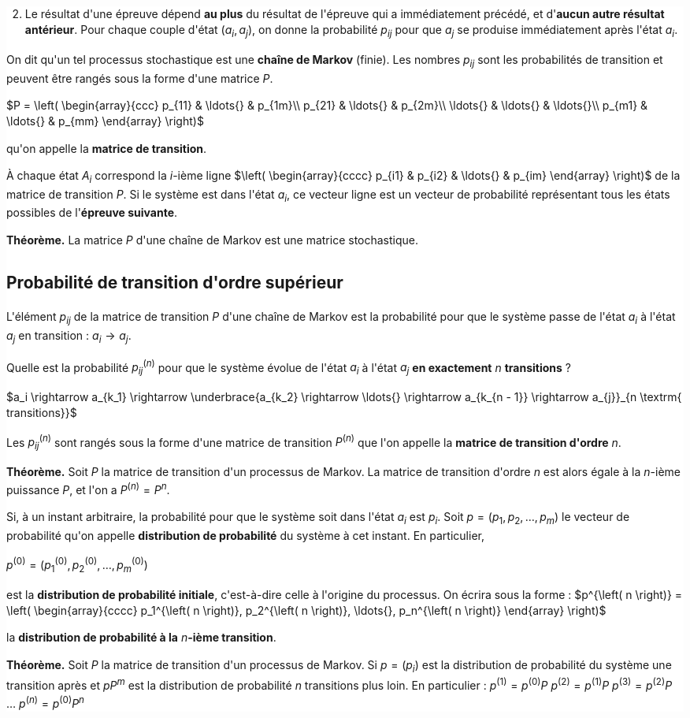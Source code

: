 2. Le résultat d'une épreuve dépend **au plus** du résultat de l'épreuve qui a immédiatement précédé, et d'**aucun autre résultat antérieur**. Pour chaque couple d'état $\left( a_i, a_j \right)$, on donne la probabilité $p_{ij}$ pour que $a_j$ se produise immédiatement après l'état $a_i$.

On dit qu'un tel processus stochastique est une **chaîne de Markov** (finie). Les nombres $p_{ij}$ sont les probabilités de transition et peuvent être rangés sous la forme d'une matrice $P$.

$P = \left(  \begin{array}{ccc} p_{11} & \ldots{} & p_{1m}\\ p_{21} & \ldots{} & p_{2m}\\ \ldots{} & \ldots{} & \ldots{}\\ p_{m1} & \ldots{} & p_{mm} \end{array} \right)$

qu'on appelle la **matrice de transition**.

À chaque état $A_i$ correspond la $i$-ième ligne $\left( \begin{array}{cccc} p_{i1} & p_{i2} & \ldots{} & p_{im} \end{array} \right)$ de la matrice de transition $P$. Si le système est dans l'état $a_i$, ce vecteur ligne est un vecteur de probabilité représentant tous les états possibles de l'**épreuve suivante**.

**Théorème.** La matrice $P$ d'une chaîne de Markov est une matrice stochastique.

## Probabilité de transition d'ordre supérieur

L'élément $p_{ij}$ de la matrice de transition $P$ d'une chaîne de Markov est la probabilité pour que le système passe de l'état $a_i$ à l'état $a_j$ en transition : $a_i \rightarrow a_j$.

Quelle est la probabilité ${p_{ij}}^{\left( n \right)}$ pour que le système évolue de l'état $a_i$ à l'état $a_j$ **en exactement** $n$ **transitions** ?

$a_i \rightarrow a_{k_1} \rightarrow \underbrace{a_{k_2} \rightarrow \ldots{} \rightarrow a_{k_{n - 1}} \rightarrow a_{j}}_{n \textrm{ transitions}}$

Les $p_{ij}^{\left( n \right)}$ sont rangés sous la forme d'une matrice de transition $P^{\left( n \right)}$ que l'on appelle la **matrice de transition d'ordre** $n$.

**Théorème.** Soit $P$ la matrice de transition d'un processus de Markov. La matrice de transition d'ordre $n$ est alors égale à la $n$-ième puissance $P$,  et l'on a $P^{\left( n \right)} = P^n$.

Si, à un instant arbitraire, la probabilité pour que le système soit dans l'état $a_i$ est $p_i$. Soit $p = \left( p_1, p_2, \ldots{}, p_m \right)$ le vecteur de probabilité qu'on appelle **distribution de probabilité** du système à cet instant. En particulier,

$p^{\left( 0 \right)} = \left( p_1^{\left( 0 \right)}, p_2^{\left( 0 \right)}, \ldots{}, p_m^{\left( 0 \right)} \right)$

est la **distribution de probabilité initiale**, c'est-à-dire celle à l'origine du processus. On écrira sous la forme :
	$p^{\left( n \right)} = \left( \begin{array}{cccc} p_1^{\left( n \right)}, p_2^{\left( n \right)}, \ldots{}, p_n^{\left( n \right)} \end{array} \right)$

la **distribution de probabilité à la** $n$**-ième transition**.

**Théorème.** Soit $P$ la matrice de transition d'un processus de Markov. Si $p = \left( p_i \right)$ est la distribution de probabilité du système une transition après et $pP^m$ est la distribution de probabilité $n$ transitions plus loin. En particulier :
	$p^{\left( 1 \right)} = p^{\left( 0 \right)} P$
	$p^{\left( 2 \right)} = p^{\left( 1 \right)} P$
	$p^{\left( 3 \right)} = p^{\left( 2 \right)} P$
	$\ldots{}$
	$p^{\left( n \right)} = p^{\left( 0 \right)} P^n$
